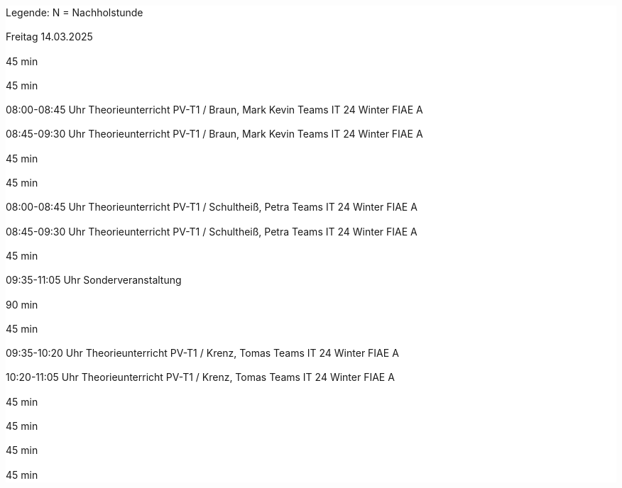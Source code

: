 Legende:
N = Nachholstunde

Freitag
14.03.2025

45 min

45 min

08:00-08:45 Uhr
Theorieunterricht
PV-T1 / Braun, Mark Kevin
Teams IT 24 Winter FIAE A

08:45-09:30 Uhr
Theorieunterricht
PV-T1 / Braun, Mark Kevin
Teams IT 24 Winter FIAE A

45 min

45 min

08:00-08:45 Uhr
Theorieunterricht
PV-T1 / Schultheiß, Petra
Teams IT 24 Winter FIAE A

08:45-09:30 Uhr
Theorieunterricht
PV-T1 / Schultheiß, Petra
Teams IT 24 Winter FIAE A

45 min

09:35-11:05 Uhr
Sonderveranstaltung

90 min

45 min

09:35-10:20 Uhr
Theorieunterricht
PV-T1 / Krenz, Tomas
Teams IT 24 Winter FIAE A

10:20-11:05 Uhr
Theorieunterricht
PV-T1 / Krenz, Tomas
Teams IT 24 Winter FIAE A

45 min

45 min

45 min

45 min
